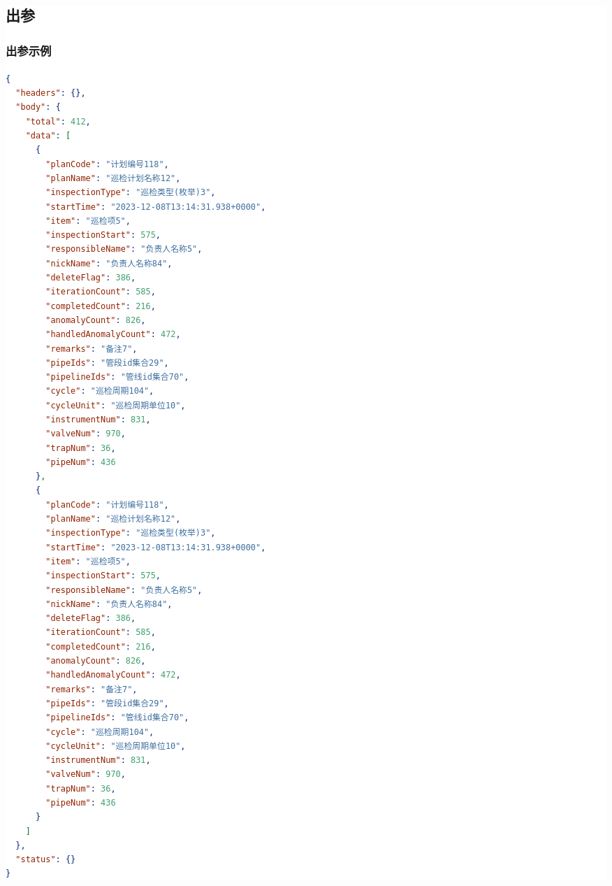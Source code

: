 ## 出参
### 出参示例
```json
{
  "headers": {},
  "body": {
    "total": 412,
    "data": [
      {
        "planCode": "计划编号118",
        "planName": "巡检计划名称12",
        "inspectionType": "巡检类型(枚举)3",
        "startTime": "2023-12-08T13:14:31.938+0000",
        "item": "巡检项5",
        "inspectionStart": 575,
        "responsibleName": "负责人名称5",
        "nickName": "负责人名称84",
        "deleteFlag": 386,
        "iterationCount": 585,
        "completedCount": 216,
        "anomalyCount": 826,
        "handledAnomalyCount": 472,
        "remarks": "备注7",
        "pipeIds": "管段id集合29",
        "pipelineIds": "管线id集合70",
        "cycle": "巡检周期104",
        "cycleUnit": "巡检周期单位10",
        "instrumentNum": 831,
        "valveNum": 970,
        "trapNum": 36,
        "pipeNum": 436
      },
      {
        "planCode": "计划编号118",
        "planName": "巡检计划名称12",
        "inspectionType": "巡检类型(枚举)3",
        "startTime": "2023-12-08T13:14:31.938+0000",
        "item": "巡检项5",
        "inspectionStart": 575,
        "responsibleName": "负责人名称5",
        "nickName": "负责人名称84",
        "deleteFlag": 386,
        "iterationCount": 585,
        "completedCount": 216,
        "anomalyCount": 826,
        "handledAnomalyCount": 472,
        "remarks": "备注7",
        "pipeIds": "管段id集合29",
        "pipelineIds": "管线id集合70",
        "cycle": "巡检周期104",
        "cycleUnit": "巡检周期单位10",
        "instrumentNum": 831,
        "valveNum": 970,
        "trapNum": 36,
        "pipeNum": 436
      }
    ]
  },
  "status": {}
}
```
